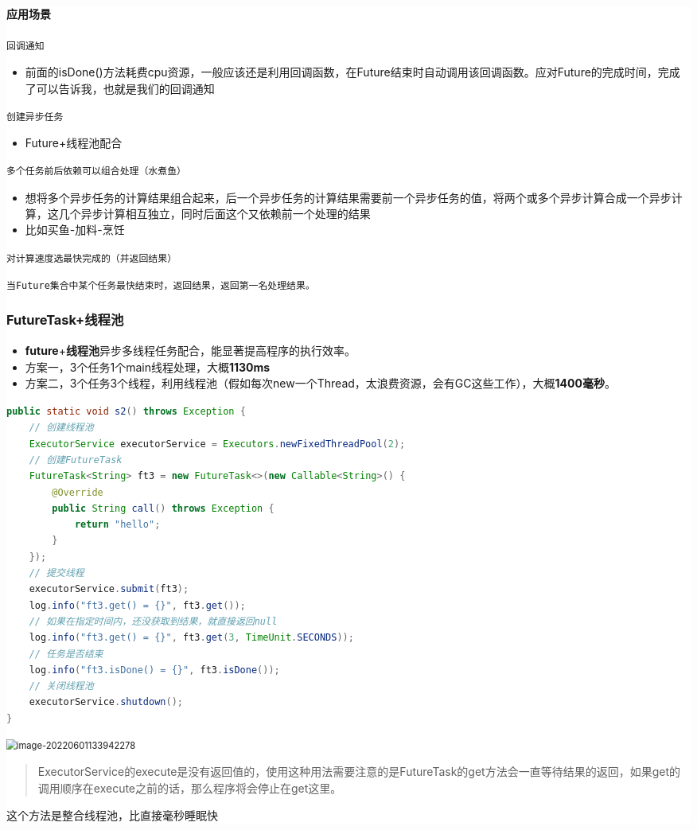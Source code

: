 #### 应用场景

`回调通知`

- 前面的isDone()方法耗费cpu资源，一般应该还是利用回调函数，在Future结束时自动调用该回调函数。应对Future的完成时间，完成了可以告诉我，也就是我们的回调通知

`创建异步任务`

- Future+线程池配合

`多个任务前后依赖可以组合处理（水煮鱼）`

- 想将多个异步任务的计算结果组合起来，后一个异步任务的计算结果需要前一个异步任务的值，将两个或多个异步计算合成一个异步计算，这几个异步计算相互独立，同时后面这个又依赖前一个处理的结果
- 比如买鱼-加料-烹饪

`对计算速度选最快完成的（并返回结果）`

`当Future集合中某个任务最快结束时，返回结果，返回第一名处理结果。`



### FutureTask+线程池

- **future**+**线程池**异步多线程任务配合，能显著提高程序的执行效率。
- 方案一，3个任务1个main线程处理，大概**1130ms**
- 方案二，3个任务3个线程，利用线程池（假如每次new一个Thread，太浪费资源，会有GC这些工作），大概**1400毫秒**。

```java
public static void s2() throws Exception {
    // 创建线程池
    ExecutorService executorService = Executors.newFixedThreadPool(2);
    // 创建FutureTask
    FutureTask<String> ft3 = new FutureTask<>(new Callable<String>() {
        @Override
        public String call() throws Exception {
            return "hello";
        }
    });
    // 提交线程
    executorService.submit(ft3);
    log.info("ft3.get() = {}", ft3.get());
    // 如果在指定时间内，还没获取到结果，就直接返回null
    log.info("ft3.get() = {}", ft3.get(3, TimeUnit.SECONDS));
    // 任务是否结束
    log.info("ft3.isDone() = {}", ft3.isDone());
    // 关闭线程池
    executorService.shutdown();
}
```

<img src="https://edu-8673.oss-cn-beijing.aliyuncs.com/img2022.5.13/202206011339361.png" alt="image-20220601133942278" style="zoom:80%;" />

> ExecutorService的execute是没有返回值的，使用这种用法需要注意的是FutureTask的get方法会一直等待结果的返回，如果get的调用顺序在execute之前的话，那么程序将会停止在get这里。

这个方法是整合线程池，比直接毫秒睡眠快
